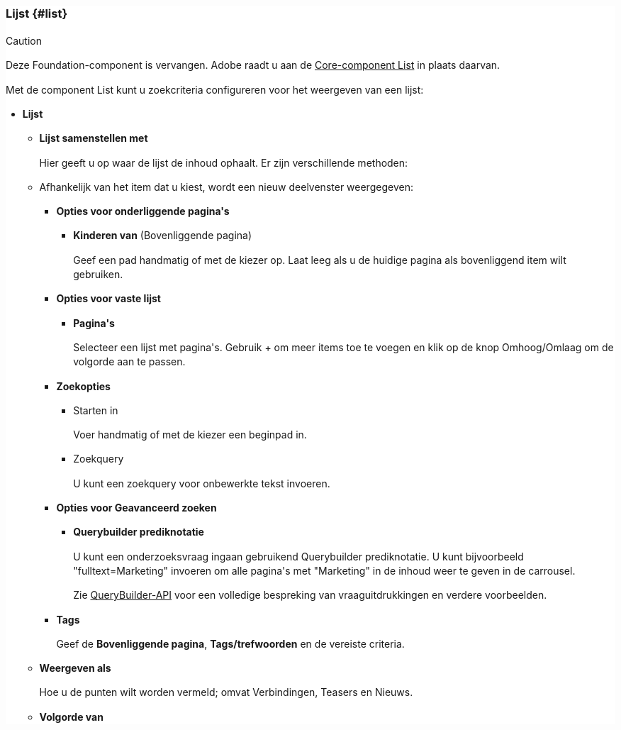 ### Lijst {#list}

>[!CAUTION]
>
>Deze Foundation-component is vervangen. Adobe raadt u aan de [Core-component List](https://experienceleague.adobe.com/docs/experience-manager-core-components/using/wcm-components/list.html) in plaats daarvan.

Met de component List kunt u zoekcriteria configureren voor het weergeven van een lijst:

* **Lijst**

   * **Lijst samenstellen met**

     Hier geeft u op waar de lijst de inhoud ophaalt. Er zijn verschillende methoden:

   * Afhankelijk van het item dat u kiest, wordt een nieuw deelvenster weergegeven:

      * **Opties voor onderliggende pagina&#39;s**

         * **Kinderen van** (Bovenliggende pagina)

           Geef een pad handmatig of met de kiezer op. Laat leeg als u de huidige pagina als bovenliggend item wilt gebruiken.

      * **Opties voor vaste lijst**

         * **Pagina&#39;s**

           Selecteer een lijst met pagina&#39;s. Gebruik + om meer items toe te voegen en klik op de knop Omhoog/Omlaag om de volgorde aan te passen.

      * **Zoekopties**

         * Starten in

           Voer handmatig of met de kiezer een beginpad in.

         * Zoekquery

           U kunt een zoekquery voor onbewerkte tekst invoeren.

      * **Opties voor Geavanceerd zoeken**

         * **Querybuilder prediknotatie**

           U kunt een onderzoeksvraag ingaan gebruikend Querybuilder prediknotatie. U kunt bijvoorbeeld &quot;fulltext=Marketing&quot; invoeren om alle pagina&#39;s met &quot;Marketing&quot; in de inhoud weer te geven in de carrousel.

           Zie [QueryBuilder-API](/help/sites-developing/querybuilder-api.md) voor een volledige bespreking van vraaguitdrukkingen en verdere voorbeelden.

      * **Tags**

        Geef de **Bovenliggende pagina**, **Tags/trefwoorden** en de vereiste criteria.

   * **Weergeven als**

     Hoe u de punten wilt worden vermeld; omvat Verbindingen, Teasers en Nieuws.

   * **Volgorde van**
